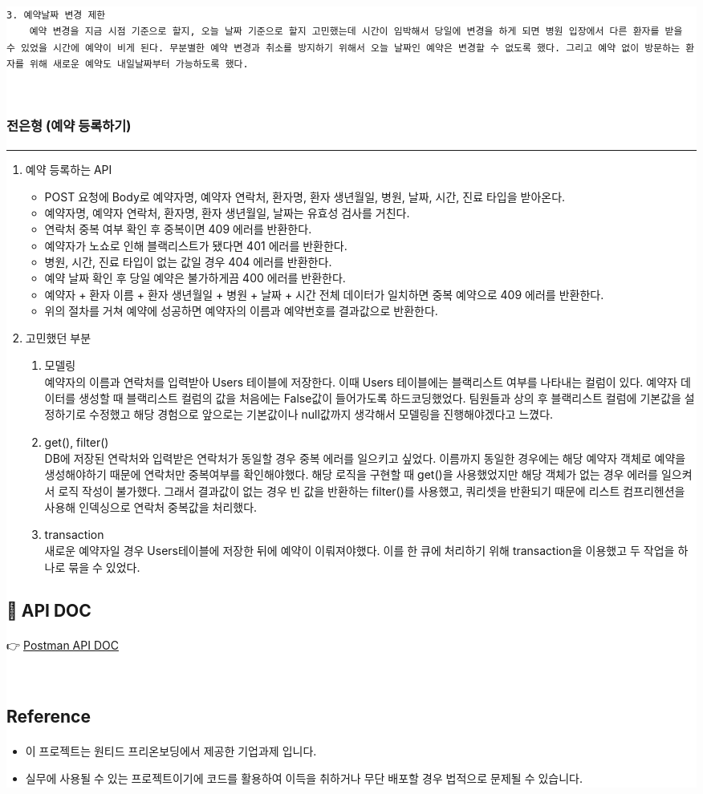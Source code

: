     3. 예약날짜 변경 제한   
        예약 변경을 지금 시점 기준으로 할지, 오늘 날짜 기준으로 할지 고민했는데 시간이 임박해서 당일에 변경을 하게 되면 병원 입장에서 다른 환자를 받을 수 있었을 시간에 예약이 비게 된다. 무분별한 예약 변경과 취소를 방지하기 위해서 오늘 날짜인 예약은 변경할 수 없도록 했다. 그리고 예약 없이 방문하는 환자를 위해 새로운 예약도 내일날짜부터 가능하도록 했다.

<br>

### 전은형 (예약 등록하기)

--- 
1. 예약 등록하는 API
    - POST 요청에 Body로 예약자명, 예약자 연락처, 환자명, 환자 생년월일, 병원, 날짜, 시간, 진료 타입을 받아온다.
    - 예약자명, 예약자 연락처, 환자명, 환자 생년월일, 날짜는 유효성 검사를 거친다.
    - 연락처 중복 여부 확인 후 중복이면 409 에러를 반환한다.
    - 예약자가 노쇼로 인해 블랙리스트가 됐다면 401 에러를 반환한다.
    - 병원, 시간, 진료 타입이 없는 값일 경우 404 에러를 반환한다.
    - 예약 날짜 확인 후 당일 예약은 불가하게끔 400 에러를 반환한다.
    - 예약자 + 환자 이름 + 환자 생년월일 + 병원 + 날짜 + 시간 전체 데이터가 일치하면 중복 예약으로 409 에러를 반환한다.
    - 위의 절차를 거쳐 예약에 성공하면 예약자의 이름과 예약번호를 결과값으로 반환한다.
    
2. 고민했던 부분
    1. 모델링    
        예약자의 이름과 연락처를 입력받아 Users 테이블에 저장한다. 이때 Users 테이블에는 블랙리스트 여부를 나타내는 컬럼이 있다. 예약자 데이터를 생성할 때 블랙리스트 컬럼의 값을 처음에는 False값이 들어가도록 하드코딩했었다. 팀원들과 상의 후 블랙리스트 컬럼에 기본값을 설정하기로 수정했고 해당 경험으로 앞으로는 기본값이나 null값까지 생각해서 모델링을 진행해야겠다고 느꼈다.
        
    2. get(), filter()  
        DB에 저장된 연락처와 입력받은 연락처가 동일할 경우 중복 에러를 일으키고 싶었다. 이름까지 동일한 경우에는 해당 예약자 객체로 예약을 생성해야하기 때문에 연락처만 중복여부를 확인해야했다. 해당 로직을 구현할 때 get()을 사용했었지만 해당 객체가 없는 경우 에러를 일으켜서 로직 작성이 불가했다. 그래서 결과값이 없는 경우 빈 값을 반환하는 filter()를 사용했고, 쿼리셋을 반환되기 때문에 리스트 컴프리헨션을 사용해 인덱싱으로 연락처 중복값을 처리했다.
    
    3. transaction  
        새로운 예약자일 경우 Users테이블에 저장한 뒤에 예약이 이뤄져야했다. 이를 한 큐에 처리하기 위해 transaction을 이용했고 두 작업을 하나로 묶을 수 있었다.


## 🏥 API DOC
👉 [Postman API DOC](https://documenter.getpostman.com/view/15423127/2s847BUwDG#18a3954c-9be9-4658-b9ee-6be05d9c8a84)

<br>

## Reference

- 이 프로젝트는 원티드 프리온보딩에서 제공한 기업과제 입니다.
  
- 실무에 사용될 수 있는 프로젝트이기에 코드를 활용하여 이득을 취하거나 무단 배포할 경우 법적으로 문제될 수 있습니다.
